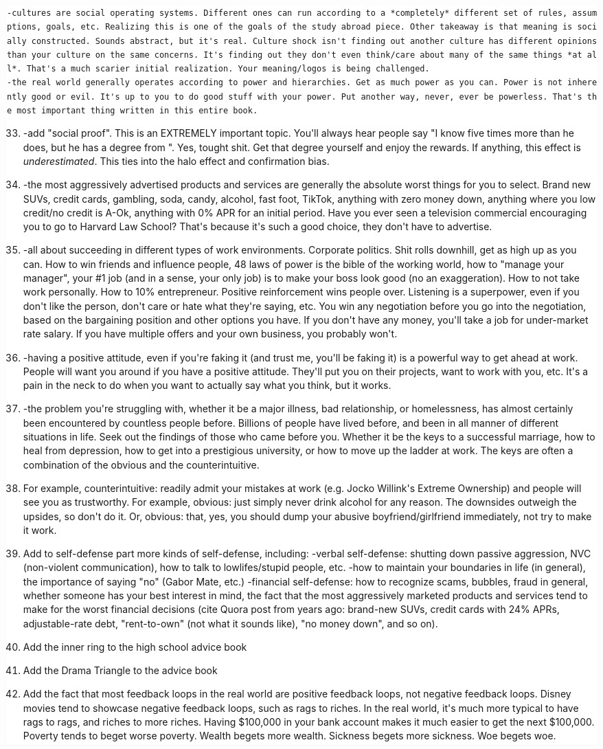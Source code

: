     -cultures are social operating systems. Different ones can run according to a *completely* different set of rules, assumptions, goals, etc. Realizing this is one of the goals of the study abroad piece. Other takeaway is that meaning is socially constructed. Sounds abstract, but it's real. Culture shock isn't finding out another culture has different opinions than your culture on the same concerns. It's finding out they don't even think/care about many of the same things *at all*. That's a much scarier initial realization. Your meaning/logos is being challenged.
    -the real world generally operates according to power and hierarchies. Get as much power as you can. Power is not inherently good or evil. It's up to you to do good stuff with your power. Put another way, never, ever be powerless. That's the most important thing written in this entire book.
33. -add "social proof". This is an EXTREMELY important topic. You'll always hear people say "I know five times more than he does, but he has a degree from <x>". Yes, tought shit. Get that degree yourself and enjoy the rewards. If anything, this effect is *underestimated*. This ties into the halo effect and confirmation bias.
34. -the most aggressively advertised products and services are generally the absolute worst things for you to select. Brand new SUVs, credit cards, gambling, soda, candy, alcohol, fast foot, TikTok, anything with zero money down, anything where you low credit/no credit is A-Ok, anything with 0% APR for an initial period. Have you ever seen a television commercial encouraging you to go to Harvard Law School? That's because it's such a good choice, they don't have to advertise.
35. -all about succeeding in different types of work environments. Corporate politics. Shit rolls downhill, get as high up as you can. How to win friends and influence people, 48 laws of power is the bible of the working world, how to "manage your manager", your #1 job (and in a sense, your only job) is to make your boss look good (no an exaggeration). How to not take work personally. How to 10% entrepreneur. Positive reinforcement wins people over. Listening is a superpower, even if you don't like the person, don't care or hate what they're saying, etc. You win any negotiation before you go into the negotiation, based on the bargaining position and other options you have. If you don't have any money, you'll take a job for under-market rate salary. If you have multiple offers and your own business, you probably won't.
36. -having a positive attitude, even if you're faking it (and trust me, you'll be faking it) is a powerful way to get ahead at work. People will want you around if you have a positive attitude. They'll put you on their projects, want to work with you, etc. It's a pain in the neck to do when you want to actually say what you think, but it works.
37. -the problem you're struggling with, whether it be a major illness, bad relationship, or homelessness, has almost certainly been encountered by countless people before. Billions of people have lived before, and been in all manner of different situations in life. Seek out the findings of those who came before you. Whether it be the keys to a successful marriage, how to heal from depression, how to get into a prestigious university, or how to move up the ladder at work. The keys are often a combination of the obvious and the counterintuitive.

38. For example, counterintuitive: readily admit your mistakes at work (e.g. Jocko Willink's Extreme Ownership) and people will see you as trustworthy. For example, obvious: just simply never drink alcohol for any reason. The downsides outweigh the upsides, so don't do it. Or, obvious: that, yes, you should dump your abusive boyfriend/girlfriend immediately, not try to make it work.
39. Add to self-defense part more kinds of self-defense, including:
    -verbal self-defense: shutting down passive aggression, NVC (non-violent communication), how to talk to lowlifes/stupid people, etc.
    -how to maintain your boundaries in life (in general), the importance of saying "no" (Gabor Mate, etc.)
    -financial self-defense: how to recognize scams, bubbles, fraud in general, whether someone has your best interest in mind, the fact that the most aggressively marketed products and services tend to make for the worst financial decisions (cite Quora post from years ago: brand-new SUVs, credit cards with 24% APRs, adjustable-rate debt, "rent-to-own" (not what it sounds like), "no money down", and so on).
40. Add the inner ring to the high school advice book
41. Add the Drama Triangle to the advice book 
42. Add the fact that most feedback loops in the real world are positive feedback loops, not negative feedback loops. Disney movies tend to showcase negative feedback loops, such as rags to riches. In the real world, it's much more typical to have rags to rags, and riches to more riches. Having $100,000 in your bank account makes it much easier to get the next $100,000. Poverty tends to beget worse poverty. Wealth begets more wealth. Sickness begets more sickness. Woe begets woe.

